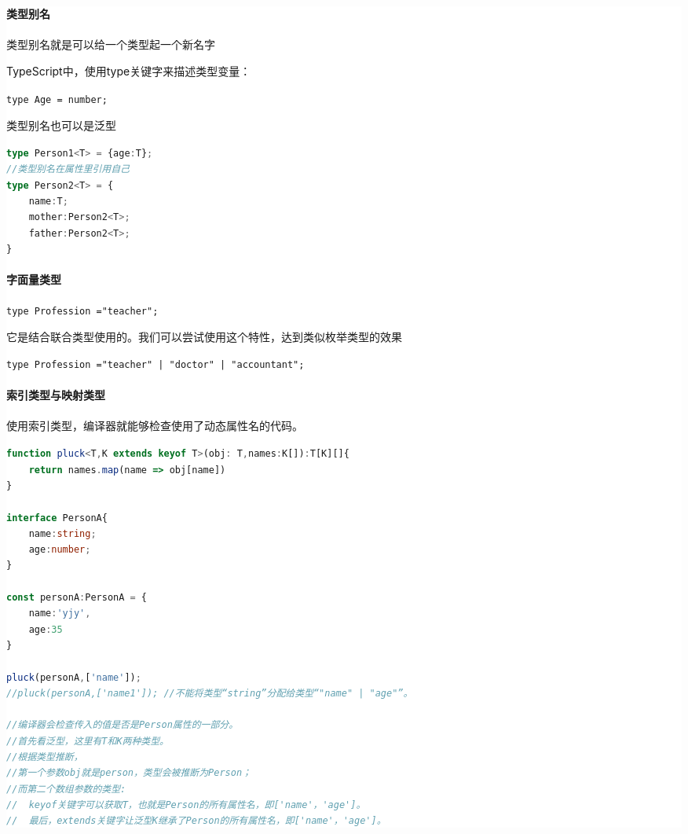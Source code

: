 

####  类型别名

类型别名就是可以给一个类型起一个新名字

TypeScript中，使用type关键字来描述类型变量：

`type Age = number;`

类型别名也可以是泛型

```ts
type Person1<T> = {age:T};
//类型别名在属性里引用自己
type Person2<T> = {
    name:T;
    mother:Person2<T>;
    father:Person2<T>;
}
```

#### 字面量类型

`type Profession ="teacher";`

它是结合联合类型使用的。我们可以尝试使用这个特性，达到类似枚举类型的效果

`type Profession ="teacher" | "doctor" | "accountant";`



#### 索引类型与映射类型

使用索引类型，编译器就能够检查使用了动态属性名的代码。

```ts
function pluck<T,K extends keyof T>(obj: T,names:K[]):T[K][]{
    return names.map(name => obj[name])
}

interface PersonA{
    name:string;
    age:number;
}

const personA:PersonA = {
    name:'yjy',
    age:35
}

pluck(personA,['name']);
//pluck(personA,['name1']); //不能将类型“string”分配给类型“"name" | "age"”。

//编译器会检查传入的值是否是Person属性的一部分。
//首先看泛型，这里有T和K两种类型。
//根据类型推断，
//第一个参数obj就是person，类型会被推断为Person；
//而第二个数组参数的类型:
//  keyof关键字可以获取T，也就是Person的所有属性名，即['name'，'age']。
//  最后，extends关键字让泛型K继承了Person的所有属性名，即['name'，'age']。
```
